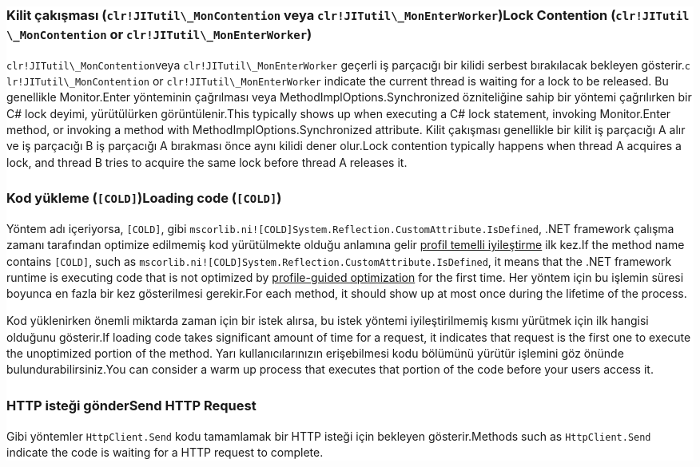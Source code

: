 ### <span data-ttu-id="7f998-182"><a id="lockcontention"></a>Kilit çakışması (`clr!JITutil\_MonContention` veya `clr!JITutil\_MonEnterWorker`)</span><span class="sxs-lookup"><span data-stu-id="7f998-182"><a id="lockcontention"></a>Lock Contention (`clr!JITutil\_MonContention` or `clr!JITutil\_MonEnterWorker`)</span></span>
<span data-ttu-id="7f998-183">`clr!JITutil\_MonContention`veya `clr!JITutil\_MonEnterWorker` geçerli iş parçacığı bir kilidi serbest bırakılacak bekleyen gösterir.</span><span class="sxs-lookup"><span data-stu-id="7f998-183">`clr!JITutil\_MonContention` or `clr!JITutil\_MonEnterWorker` indicate the current thread is waiting for a lock to be released.</span></span> <span data-ttu-id="7f998-184">Bu genellikle Monitor.Enter yönteminin çağrılması veya MethodImplOptions.Synchronized özniteliğine sahip bir yöntemi çağrılırken bir C# lock deyimi, yürütülürken görüntülenir.</span><span class="sxs-lookup"><span data-stu-id="7f998-184">This typically shows up when executing a C# lock statement, invoking Monitor.Enter method, or invoking a method with MethodImplOptions.Synchronized attribute.</span></span> <span data-ttu-id="7f998-185">Kilit çakışması genellikle bir kilit iş parçacığı A alır ve iş parçacığı B iş parçacığı A bırakması önce aynı kilidi dener olur.</span><span class="sxs-lookup"><span data-stu-id="7f998-185">Lock contention typically happens when thread A acquires a lock, and thread B tries to acquire the same lock before thread A releases it.</span></span>

### <span data-ttu-id="7f998-186"><a id="ngencold"></a>Kod yükleme (`[COLD]`)</span><span class="sxs-lookup"><span data-stu-id="7f998-186"><a id="ngencold"></a>Loading code (`[COLD]`)</span></span>
<span data-ttu-id="7f998-187">Yöntem adı içeriyorsa, `[COLD]`, gibi `mscorlib.ni![COLD]System.Reflection.CustomAttribute.IsDefined`, .NET framework çalışma zamanı tarafından optimize edilmemiş kod yürütülmekte olduğu anlamına gelir <a href="https://msdn.microsoft.com/library/e7k32f4k.aspx">profil temelli iyileştirme</a> ilk kez.</span><span class="sxs-lookup"><span data-stu-id="7f998-187">If the method name contains `[COLD]`, such as `mscorlib.ni![COLD]System.Reflection.CustomAttribute.IsDefined`, it means that the .NET framework runtime is executing code that is not optimized by <a href="https://msdn.microsoft.com/library/e7k32f4k.aspx">profile-guided optimization</a> for the first time.</span></span> <span data-ttu-id="7f998-188">Her yöntem için bu işlemin süresi boyunca en fazla bir kez gösterilmesi gerekir.</span><span class="sxs-lookup"><span data-stu-id="7f998-188">For each method, it should show up at most once during the lifetime of the process.</span></span>

<span data-ttu-id="7f998-189">Kod yüklenirken önemli miktarda zaman için bir istek alırsa, bu istek yöntemi iyileştirilmemiş kısmı yürütmek için ilk hangisi olduğunu gösterir.</span><span class="sxs-lookup"><span data-stu-id="7f998-189">If loading code takes significant amount of time for a request, it indicates that request is the first one to execute the unoptimized portion of the method.</span></span> <span data-ttu-id="7f998-190">Yarı kullanıcılarınızın erişebilmesi kodu bölümünü yürütür işlemini göz önünde bulundurabilirsiniz.</span><span class="sxs-lookup"><span data-stu-id="7f998-190">You can consider a warm up process that executes that portion of the code before your users access it.</span></span>

### <span data-ttu-id="7f998-191"><a id="httpclientsend"></a>HTTP isteği gönder</span><span class="sxs-lookup"><span data-stu-id="7f998-191"><a id="httpclientsend"></a>Send HTTP Request</span></span>
<span data-ttu-id="7f998-192">Gibi yöntemler `HttpClient.Send` kodu tamamlamak bir HTTP isteği için bekleyen gösterir.</span><span class="sxs-lookup"><span data-stu-id="7f998-192">Methods such as `HttpClient.Send` indicate the code is waiting for a HTTP request to complete.</span></span>


[performance-blade]: ./media/app-insights-profiler/performance-blade.png
[performance-blade-examples]: ./media/app-insights-profiler/performance-blade-examples.png
[trace-explorer]: ./media/app-insights-profiler/trace-explorer.png
[trace-explorer-toolbar]: ./media/app-insights-profiler/trace-explorer-toolbar.png
[trace-explorer-hint-tip]: ./media/app-insights-profiler/trace-explorer-hint-tip.png
[trace-explorer-hot-path]: ./media/app-insights-profiler/trace-explorer-hot-path.png
[enable-profiler-banner]: ./media/app-insights-profiler/enable-profiler-banner.png
[disable-profiler-webjob]: ./media/app-insights-profiler/disable-profiler-webjob.png
[linked app services]: ./media/app-insights-profiler/linked-app-services.png